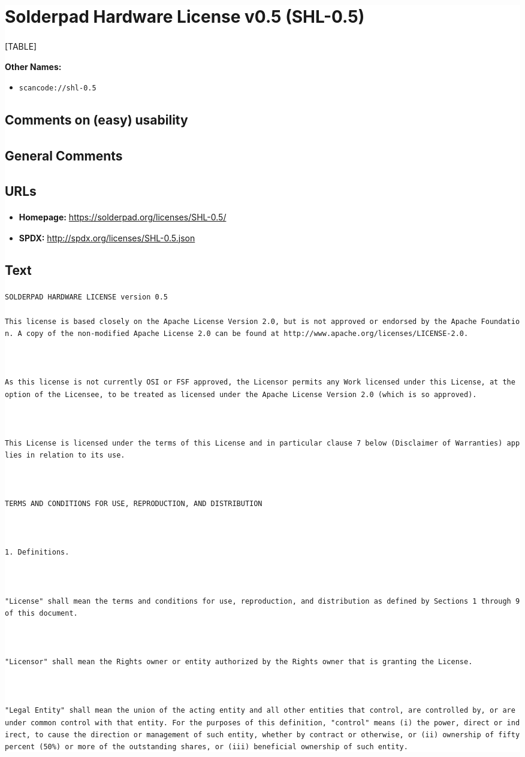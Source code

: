 Solderpad Hardware License v0.5 (SHL-0.5)
=========================================

[TABLE]

**Other Names:**

-   `scancode://shl-0.5`

Comments on (easy) usability
----------------------------

General Comments
----------------

URLs
----

-   **Homepage:** https://solderpad.org/licenses/SHL-0.5/

-   **SPDX:** http://spdx.org/licenses/SHL-0.5.json

Text
----

    SOLDERPAD HARDWARE LICENSE version 0.5

    This license is based closely on the Apache License Version 2.0, but is not approved or endorsed by the Apache Foundation. A copy of the non-modified Apache License 2.0 can be found at http://www.apache.org/licenses/LICENSE-2.0.



    As this license is not currently OSI or FSF approved, the Licensor permits any Work licensed under this License, at the option of the Licensee, to be treated as licensed under the Apache License Version 2.0 (which is so approved).



    This License is licensed under the terms of this License and in particular clause 7 below (Disclaimer of Warranties) applies in relation to its use.



    TERMS AND CONDITIONS FOR USE, REPRODUCTION, AND DISTRIBUTION



    1. Definitions.



    "License" shall mean the terms and conditions for use, reproduction, and distribution as defined by Sections 1 through 9 of this document.



    "Licensor" shall mean the Rights owner or entity authorized by the Rights owner that is granting the License.



    "Legal Entity" shall mean the union of the acting entity and all other entities that control, are controlled by, or are under common control with that entity. For the purposes of this definition, "control" means (i) the power, direct or indirect, to cause the direction or management of such entity, whether by contract or otherwise, or (ii) ownership of fifty percent (50%) or more of the outstanding shares, or (iii) beneficial ownership of such entity.
